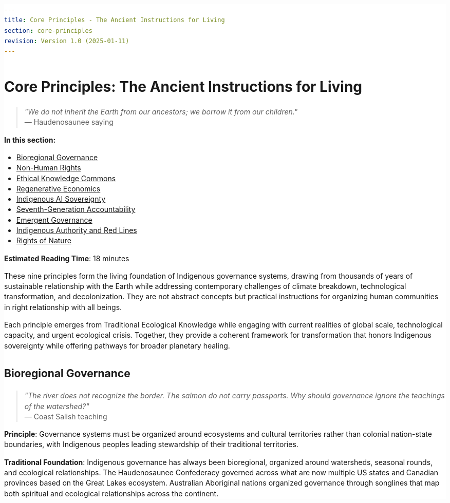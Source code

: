 ```yaml
---
title: Core Principles - The Ancient Instructions for Living
section: core-principles
revision: Version 1.0 (2025-01-11)
---
```


# Core Principles: The Ancient Instructions for Living

> *"We do not inherit the Earth from our ancestors; we borrow it from our children."*  
> — Haudenosaunee saying

**In this section:**
- [Bioregional Governance](#bioregional-governance)
- [Non-Human Rights](#non-human-rights)
- [Ethical Knowledge Commons](#ethical-knowledge-commons)
- [Regenerative Economics](#regenerative-economics)
- [Indigenous AI Sovereignty](#indigenous-ai-sovereignty)
- [Seventh-Generation Accountability](#seventh-generation-accountability)
- [Emergent Governance](#emergent-governance)
- [Indigenous Authority and Red Lines](#indigenous-authority)
- [Rights of Nature](#rights-of-nature)

**Estimated Reading Time**: 18 minutes

These nine principles form the living foundation of Indigenous governance systems, drawing from thousands of years of sustainable relationship with the Earth while addressing contemporary challenges of climate breakdown, technological transformation, and decolonization. They are not abstract concepts but practical instructions for organizing human communities in right relationship with all beings.

Each principle emerges from Traditional Ecological Knowledge while engaging with current realities of global scale, technological capacity, and urgent ecological crisis. Together, they provide a coherent framework for transformation that honors Indigenous sovereignty while offering pathways for broader planetary healing.

## <a id="bioregional-governance"></a>Bioregional Governance

> *"The river does not recognize the border. The salmon do not carry passports. Why should governance ignore the teachings of the watershed?"*  
> — Coast Salish teaching

**Principle**: Governance systems must be organized around ecosystems and cultural territories rather than colonial nation-state boundaries, with Indigenous peoples leading stewardship of their traditional territories.

**Traditional Foundation**: Indigenous governance has always been bioregional, organized around watersheds, seasonal rounds, and ecological relationships. The Haudenosaunee Confederacy governed across what are now multiple US states and Canadian provinces based on the Great Lakes ecosystem. Australian Aboriginal nations organized governance through songlines that map both spiritual and ecological relationships across the continent.
